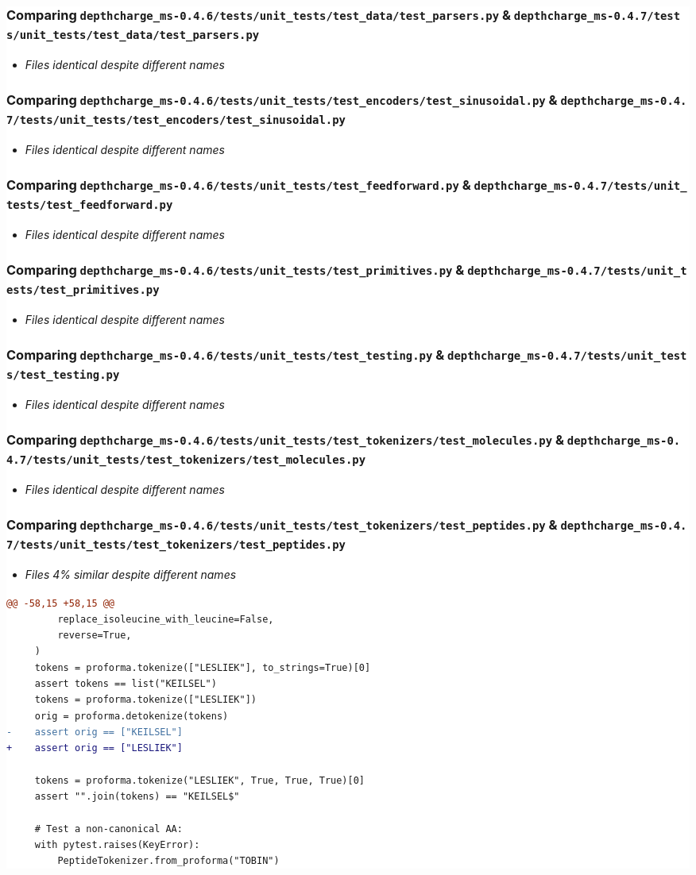 ### Comparing `depthcharge_ms-0.4.6/tests/unit_tests/test_data/test_parsers.py` & `depthcharge_ms-0.4.7/tests/unit_tests/test_data/test_parsers.py`

 * *Files identical despite different names*

### Comparing `depthcharge_ms-0.4.6/tests/unit_tests/test_encoders/test_sinusoidal.py` & `depthcharge_ms-0.4.7/tests/unit_tests/test_encoders/test_sinusoidal.py`

 * *Files identical despite different names*

### Comparing `depthcharge_ms-0.4.6/tests/unit_tests/test_feedforward.py` & `depthcharge_ms-0.4.7/tests/unit_tests/test_feedforward.py`

 * *Files identical despite different names*

### Comparing `depthcharge_ms-0.4.6/tests/unit_tests/test_primitives.py` & `depthcharge_ms-0.4.7/tests/unit_tests/test_primitives.py`

 * *Files identical despite different names*

### Comparing `depthcharge_ms-0.4.6/tests/unit_tests/test_testing.py` & `depthcharge_ms-0.4.7/tests/unit_tests/test_testing.py`

 * *Files identical despite different names*

### Comparing `depthcharge_ms-0.4.6/tests/unit_tests/test_tokenizers/test_molecules.py` & `depthcharge_ms-0.4.7/tests/unit_tests/test_tokenizers/test_molecules.py`

 * *Files identical despite different names*

### Comparing `depthcharge_ms-0.4.6/tests/unit_tests/test_tokenizers/test_peptides.py` & `depthcharge_ms-0.4.7/tests/unit_tests/test_tokenizers/test_peptides.py`

 * *Files 4% similar despite different names*

```diff
@@ -58,15 +58,15 @@
         replace_isoleucine_with_leucine=False,
         reverse=True,
     )
     tokens = proforma.tokenize(["LESLIEK"], to_strings=True)[0]
     assert tokens == list("KEILSEL")
     tokens = proforma.tokenize(["LESLIEK"])
     orig = proforma.detokenize(tokens)
-    assert orig == ["KEILSEL"]
+    assert orig == ["LESLIEK"]
 
     tokens = proforma.tokenize("LESLIEK", True, True, True)[0]
     assert "".join(tokens) == "KEILSEL$"
 
     # Test a non-canonical AA:
     with pytest.raises(KeyError):
         PeptideTokenizer.from_proforma("TOBIN")
```
